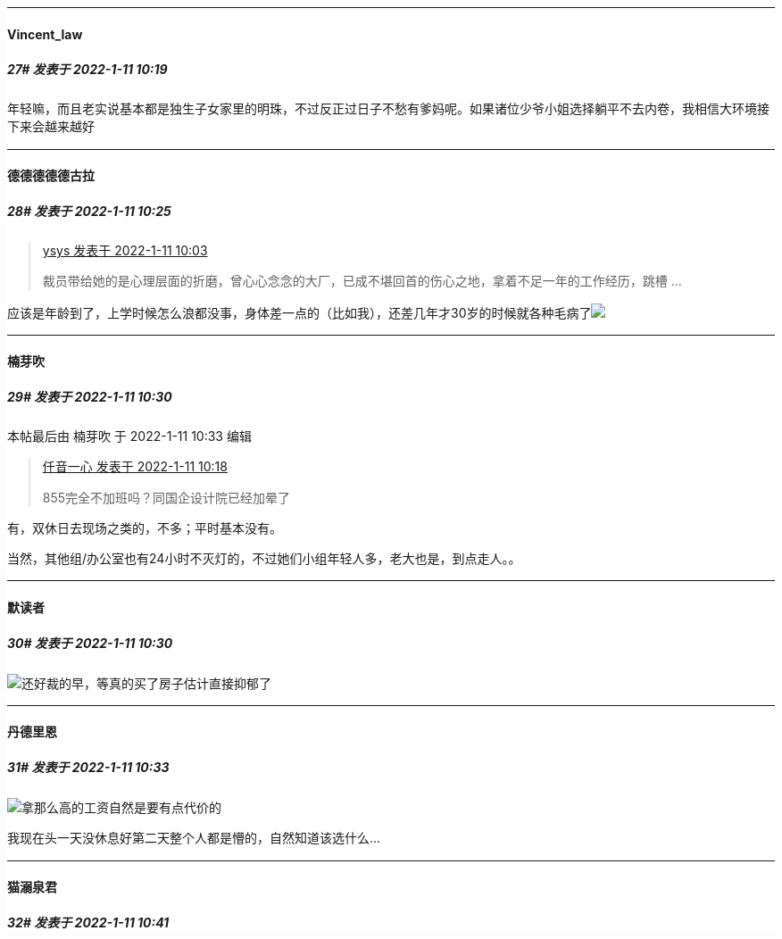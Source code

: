 *****

####  Vincent_law  
##### 27#       发表于 2022-1-11 10:19

年轻嘛，而且老实说基本都是独生子女家里的明珠，不过反正过日子不愁有爹妈呢。如果诸位少爷小姐选择躺平不去内卷，我相信大环境接下来会越来越好

*****

####  德德德德德古拉  
##### 28#       发表于 2022-1-11 10:25

<blockquote><a href="httphttps://bbs.saraba1st.com/2b/forum.php?mod=redirect&amp;goto=findpost&amp;pid=54243390&amp;ptid=2046788" target="_blank">ysys 发表于 2022-1-11 10:03</a>

裁员带给她的是心理层面的折磨，曾心心念念的大厂，已成不堪回首的伤心之地，拿着不足一年的工作经历，跳槽 ...</blockquote>
应该是年龄到了，上学时候怎么浪都没事，身体差一点的（比如我），还差几年才30岁的时候就各种毛病了<img src="https://static.saraba1st.com/image/smiley/face2017/138.png" referrerpolicy="no-referrer">

*****

####  楠芽吹  
##### 29#       发表于 2022-1-11 10:30

 本帖最后由 楠芽吹 于 2022-1-11 10:33 编辑 
<blockquote><a href="httphttps://bbs.saraba1st.com/2b/forum.php?mod=redirect&amp;goto=findpost&amp;pid=54243605&amp;ptid=2046788" target="_blank">仟音一心 发表于 2022-1-11 10:18</a>

855完全不加班吗？同国企设计院已经加晕了</blockquote>
有，双休日去现场之类的，不多；平时基本没有。

当然，其他组/办公室也有24小时不灭灯的，不过她们小组年轻人多，老大也是，到点走人。。

*****

####  默读者  
##### 30#       发表于 2022-1-11 10:30

<img src="https://static.saraba1st.com/image/smiley/face2017/053.png" referrerpolicy="no-referrer">还好裁的早，等真的买了房子估计直接抑郁了



*****

####  丹德里恩  
##### 31#       发表于 2022-1-11 10:33

<img src="https://static.saraba1st.com/image/smiley/face2017/037.png" referrerpolicy="no-referrer">拿那么高的工资自然是要有点代价的

我现在头一天没休息好第二天整个人都是懵的，自然知道该选什么...

*****

####  猫溺泉君  
##### 32#       发表于 2022-1-11 10:41
